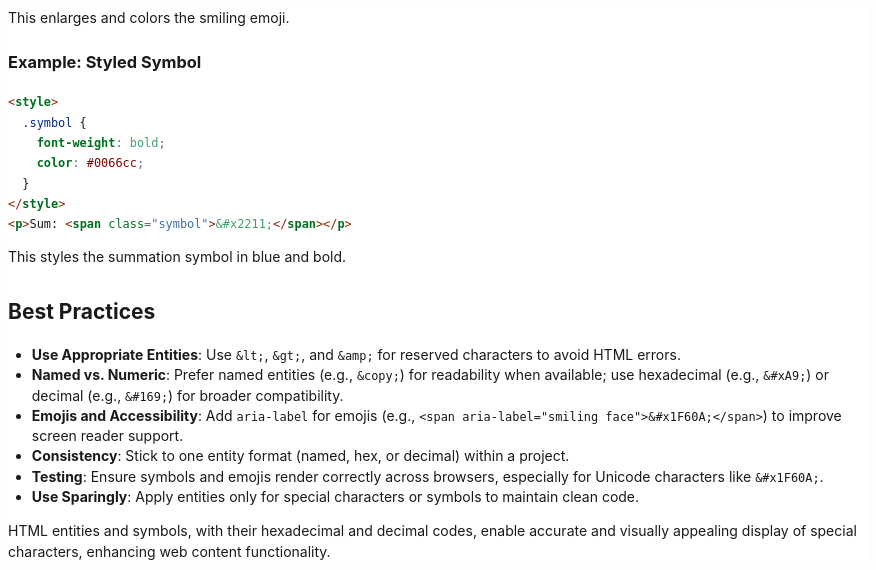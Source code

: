 This enlarges and colors the smiling emoji.

### Example: Styled Symbol
```html
<style>
  .symbol {
    font-weight: bold;
    color: #0066cc;
  }
</style>
<p>Sum: <span class="symbol">&#x2211;</span></p>
```

This styles the summation symbol in blue and bold.

## Best Practices

- **Use Appropriate Entities**: Use `&lt;`, `&gt;`, and `&amp;` for reserved characters to avoid HTML errors.
- **Named vs. Numeric**: Prefer named entities (e.g., `&copy;`) for readability when available; use hexadecimal (e.g., `&#xA9;`) or decimal (e.g., `&#169;`) for broader compatibility.
- **Emojis and Accessibility**: Add `aria-label` for emojis (e.g., `<span aria-label="smiling face">&#x1F60A;</span>`) to improve screen reader support.
- **Consistency**: Stick to one entity format (named, hex, or decimal) within a project.
- **Testing**: Ensure symbols and emojis render correctly across browsers, especially for Unicode characters like `&#x1F60A;`.
- **Use Sparingly**: Apply entities only for special characters or symbols to maintain clean code.

HTML entities and symbols, with their hexadecimal and decimal codes, enable accurate and visually appealing display of special characters, enhancing web content functionality.
